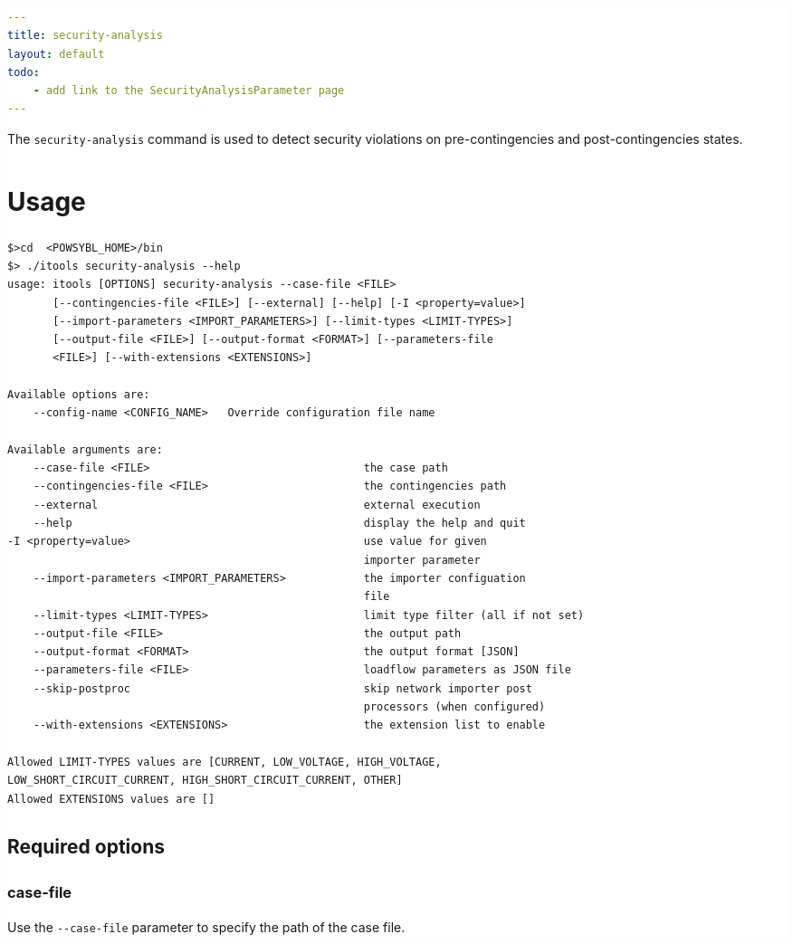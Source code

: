 ```yaml
---
title: security-analysis
layout: default
todo:
    - add link to the SecurityAnalysisParameter page
---
```


The `security-analysis` command is used to detect security violations on pre-contingencies and post-contingencies states.

# Usage
```shell
$>cd  <POWSYBL_HOME>/bin
$> ./itools security-analysis --help
usage: itools [OPTIONS] security-analysis --case-file <FILE>
       [--contingencies-file <FILE>] [--external] [--help] [-I <property=value>]
       [--import-parameters <IMPORT_PARAMETERS>] [--limit-types <LIMIT-TYPES>]
       [--output-file <FILE>] [--output-format <FORMAT>] [--parameters-file
       <FILE>] [--with-extensions <EXTENSIONS>]

Available options are:
    --config-name <CONFIG_NAME>   Override configuration file name

Available arguments are:
    --case-file <FILE>                                 the case path
    --contingencies-file <FILE>                        the contingencies path
    --external                                         external execution
    --help                                             display the help and quit
-I <property=value>                                    use value for given
                                                       importer parameter
    --import-parameters <IMPORT_PARAMETERS>            the importer configuation
                                                       file
    --limit-types <LIMIT-TYPES>                        limit type filter (all if not set)
    --output-file <FILE>                               the output path
    --output-format <FORMAT>                           the output format [JSON]
    --parameters-file <FILE>                           loadflow parameters as JSON file
    --skip-postproc                                    skip network importer post
                                                       processors (when configured)
    --with-extensions <EXTENSIONS>                     the extension list to enable

Allowed LIMIT-TYPES values are [CURRENT, LOW_VOLTAGE, HIGH_VOLTAGE,
LOW_SHORT_CIRCUIT_CURRENT, HIGH_SHORT_CIRCUIT_CURRENT, OTHER]
Allowed EXTENSIONS values are []
```

## Required options

### case-file
Use the `--case-file` parameter to specify the path of the case file.
